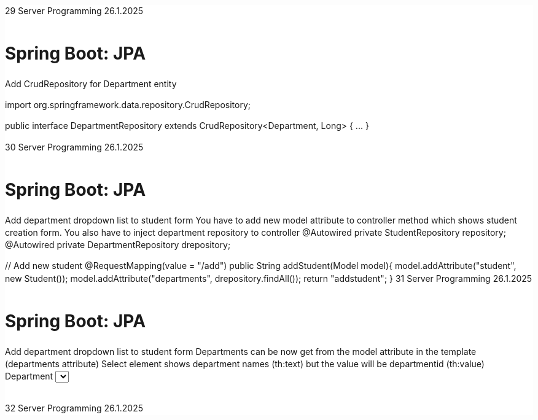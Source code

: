 29
Server Programming
26.1.2025


# Spring Boot: JPA
Add CrudRepository for Department entity

import org.springframework.data.repository.CrudRepository;

public interface DepartmentRepository extends CrudRepository<Department, Long> {
	...
}

30
Server Programming
26.1.2025


# Spring Boot: JPA
Add department dropdown list to student form
You have to add new model attribute to controller method which shows student creation form. You also have to inject department repository to controller
@Autowired
private StudentRepository repository;
@Autowired
private DepartmentRepository drepository;

// Add new student
@RequestMapping(value = "/add")
public String addStudent(Model model){
   model.addAttribute("student", new Student());
   model.addAttribute("departments", drepository.findAll());
   return "addstudent";
}
31
Server Programming
26.1.2025


# Spring Boot: JPA
Add department dropdown list to student form
Departments can be now get from the model attribute in the template (departments attribute)
Select element shows department names (th:text) but the value will be departmentid (th:value)
<label for="deplist">Department</label>
<select id="deplist" th:field="*{department}" class="form-control">
  <option th:each="department: ${departments}"      	th:value="${department.departmentid}"
	  th:text="${department.name}"></option>
</select>
32
Server Programming
26.1.2025
